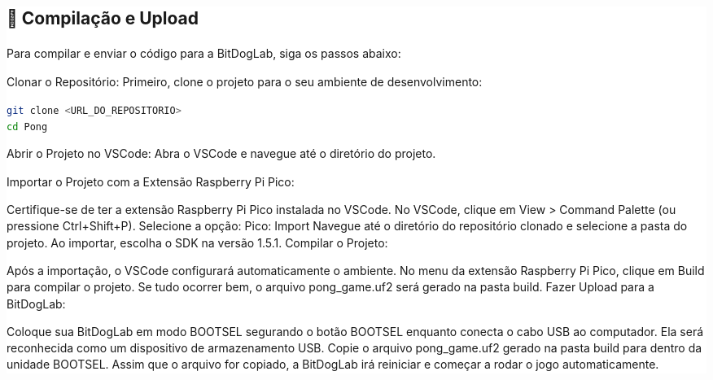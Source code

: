 
## 🔨 Compilação e Upload
Para compilar e enviar o código para a BitDogLab, siga os passos abaixo:

Clonar o Repositório:
Primeiro, clone o projeto para o seu ambiente de desenvolvimento:

```sh
git clone <URL_DO_REPOSITORIO>
cd Pong

```
Abrir o Projeto no VSCode:
Abra o VSCode e navegue até o diretório do projeto.

Importar o Projeto com a Extensão Raspberry Pi Pico:

Certifique-se de ter a extensão Raspberry Pi Pico instalada no VSCode.
No VSCode, clique em View > Command Palette (ou pressione Ctrl+Shift+P).
Selecione a opção: Pico: Import
Navegue até o diretório do repositório clonado e selecione a pasta do projeto.
Ao importar, escolha o SDK na versão 1.5.1.
Compilar o Projeto:

Após a importação, o VSCode configurará automaticamente o ambiente.
No menu da extensão Raspberry Pi Pico, clique em Build para compilar o projeto.
Se tudo ocorrer bem, o arquivo pong_game.uf2 será gerado na pasta build.
Fazer Upload para a BitDogLab:

Coloque sua BitDogLab em modo BOOTSEL segurando o botão BOOTSEL enquanto conecta o cabo USB ao computador.
Ela será reconhecida como um dispositivo de armazenamento USB.
Copie o arquivo pong_game.uf2 gerado na pasta build para dentro da unidade BOOTSEL.
Assim que o arquivo for copiado, a BitDogLab irá reiniciar e começar a rodar o jogo automaticamente.
